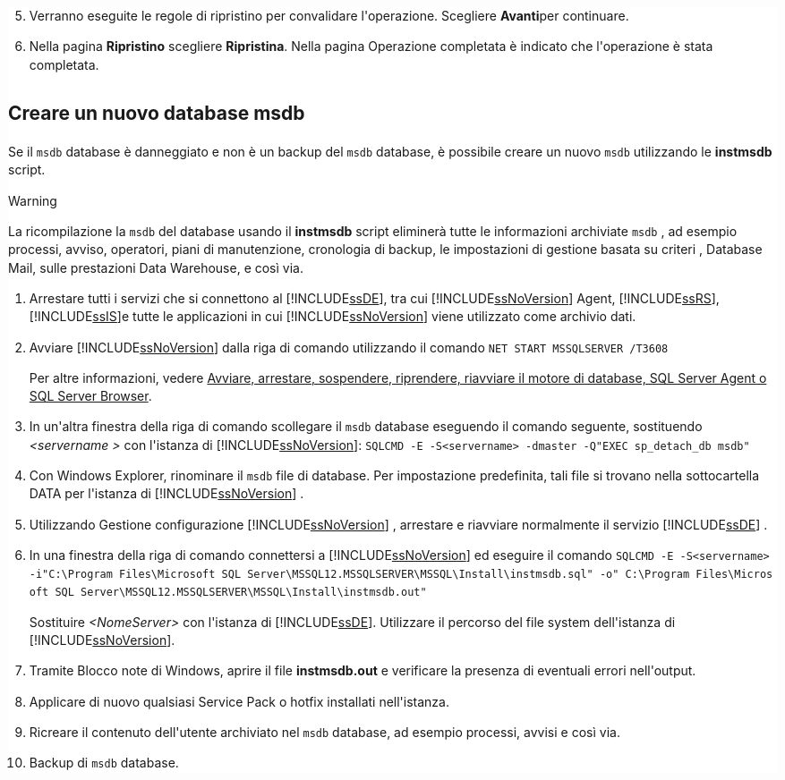 5.  Verranno eseguite le regole di ripristino per convalidare l'operazione. Scegliere **Avanti**per continuare.  
  
6.  Nella pagina **Ripristino** scegliere **Ripristina**. Nella pagina Operazione completata è indicato che l'operazione è stata completata.  
  
##  <a name="CreateMSDB"></a> Creare un nuovo database msdb  
 Se il `msdb` database è danneggiato e non è un backup del `msdb` database, è possibile creare un nuovo `msdb` utilizzando le **instmsdb** script.  
  
> [!WARNING]  
>  La ricompilazione la `msdb` del database usando il **instmsdb** script eliminerà tutte le informazioni archiviate `msdb` , ad esempio processi, avviso, operatori, piani di manutenzione, cronologia di backup, le impostazioni di gestione basata su criteri , Database Mail, sulle prestazioni Data Warehouse, e così via.  
  
1.  Arrestare tutti i servizi che si connettono al [!INCLUDE[ssDE](../../includes/ssde-md.md)], tra cui [!INCLUDE[ssNoVersion](../../includes/ssnoversion-md.md)] Agent, [!INCLUDE[ssRS](../../includes/ssrs.md)], [!INCLUDE[ssIS](../../includes/ssis-md.md)]e tutte le applicazioni in cui [!INCLUDE[ssNoVersion](../../includes/ssnoversion-md.md)] viene utilizzato come archivio dati.  
  
2.  Avviare [!INCLUDE[ssNoVersion](../../includes/ssnoversion-md.md)] dalla riga di comando utilizzando il comando `NET START MSSQLSERVER /T3608`  
  
     Per altre informazioni, vedere [Avviare, arrestare, sospendere, riprendere, riavviare il motore di database, SQL Server Agent o SQL Server Browser](../../database-engine/configure-windows/start-stop-pause-resume-restart-sql-server-services.md).  
  
3.  In un'altra finestra della riga di comando scollegare il `msdb` database eseguendo il comando seguente, sostituendo  *\<servername >* con l'istanza di [!INCLUDE[ssNoVersion](../../includes/ssnoversion-md.md)]: `SQLCMD -E -S<servername> -dmaster -Q"EXEC sp_detach_db msdb"`  
  
4.  Con Windows Explorer, rinominare il `msdb` file di database. Per impostazione predefinita, tali file si trovano nella sottocartella DATA per l'istanza di [!INCLUDE[ssNoVersion](../../includes/ssnoversion-md.md)] .  
  
5.  Utilizzando Gestione configurazione [!INCLUDE[ssNoVersion](../../includes/ssnoversion-md.md)] , arrestare e riavviare normalmente il servizio [!INCLUDE[ssDE](../../includes/ssde-md.md)] .  
  
6.  In una finestra della riga di comando connettersi a [!INCLUDE[ssNoVersion](../../includes/ssnoversion-md.md)] ed eseguire il comando `SQLCMD -E -S<servername> -i"C:\Program Files\Microsoft SQL Server\MSSQL12.MSSQLSERVER\MSSQL\Install\instmsdb.sql" -o" C:\Program Files\Microsoft SQL Server\MSSQL12.MSSQLSERVER\MSSQL\Install\instmsdb.out"`  
  
     Sostituire *\<NomeServer>* con l'istanza di [!INCLUDE[ssDE](../../includes/ssde-md.md)]. Utilizzare il percorso del file system dell'istanza di [!INCLUDE[ssNoVersion](../../includes/ssnoversion-md.md)].  
  
7.  Tramite Blocco note di Windows, aprire il file **instmsdb.out** e verificare la presenza di eventuali errori nell'output.  
  
8.  Applicare di nuovo qualsiasi Service Pack o hotfix installati nell'istanza.  
  
9. Ricreare il contenuto dell'utente archiviato nel `msdb` database, ad esempio processi, avvisi e così via.  
  
10. Backup di `msdb` database.  
  